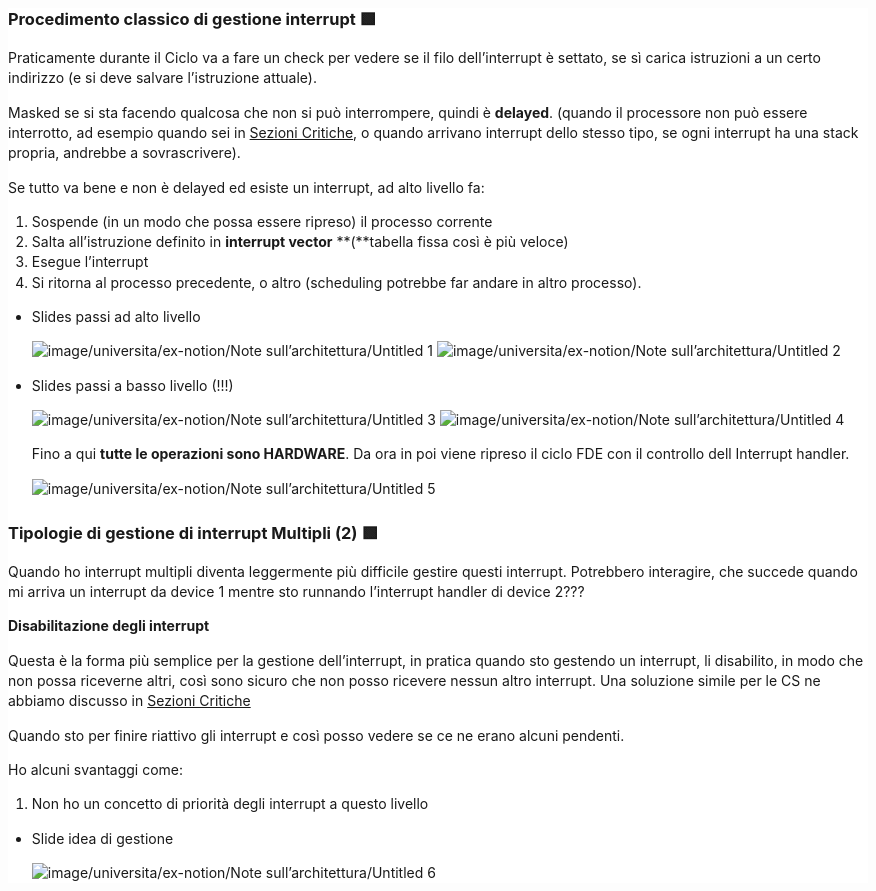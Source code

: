 ### Procedimento classico di gestione interrupt 🟩

Praticamente durante il Ciclo va a fare un check per vedere se il filo dell’interrupt è settato, se sì carica istruzioni a un certo indirizzo (e si deve salvare l’istruzione attuale).

Masked se si sta facendo qualcosa che non si può interrompere, quindi è **delayed**. (quando il processore non può essere interrotto, ad esempio quando sei in [Sezioni Critiche](/notes/sezioni-critiche), o quando arrivano interrupt dello stesso tipo, se ogni interrupt ha una stack propria, andrebbe a sovrascrivere).

Se tutto va bene e non è delayed ed esiste un interrupt, ad alto livello fa:

1. Sospende (in un modo che possa essere ripreso) il processo corrente
2. Salta all’istruzione definito in **interrupt vector** **(**tabella fissa così è più veloce)
3. Esegue l’interrupt
4. Si ritorna al processo precedente, o altro (scheduling potrebbe far andare in altro processo).

- Slides passi ad alto livello

    <img src="/images/notes/image/universita/ex-notion/Note sull’architettura/Untitled 1.png" alt="image/universita/ex-notion/Note sull’architettura/Untitled 1">

    <img src="/images/notes/image/universita/ex-notion/Note sull’architettura/Untitled 2.png" alt="image/universita/ex-notion/Note sull’architettura/Untitled 2">

- Slides passi a basso livello (!!!)

    <img src="/images/notes/image/universita/ex-notion/Note sull’architettura/Untitled 3.png" alt="image/universita/ex-notion/Note sull’architettura/Untitled 3">

    <img src="/images/notes/image/universita/ex-notion/Note sull’architettura/Untitled 4.png" alt="image/universita/ex-notion/Note sull’architettura/Untitled 4">

    Fino a qui **tutte le operazioni sono HARDWARE**. Da ora in poi viene ripreso il ciclo FDE con il controllo dell Interrupt handler.

    <img src="/images/notes/image/universita/ex-notion/Note sull’architettura/Untitled 5.png" alt="image/universita/ex-notion/Note sull’architettura/Untitled 5">


### Tipologie di gestione di interrupt Multipli (2) 🟩

Quando ho interrupt multipli diventa leggermente più difficile gestire questi interrupt. Potrebbero interagire, che succede quando mi arriva un interrupt da device 1 mentre sto runnando l’interrupt handler di device 2???

**Disabilitazione degli interrupt**

Questa è la forma più semplice per la gestione dell’interrupt, in pratica quando sto gestendo un interrupt, li disabilito, in modo che non possa riceverne altri, così sono sicuro che non posso ricevere nessun altro interrupt. Una soluzione simile per le CS ne abbiamo discusso in [Sezioni Critiche](/notes/sezioni-critiche)

Quando sto per finire riattivo gli interrupt e così posso vedere se ce ne erano alcuni pendenti.

Ho alcuni svantaggi come:

1. Non ho un concetto di priorità degli interrupt a questo livello
- Slide idea di gestione

    <img src="/images/notes/image/universita/ex-notion/Note sull’architettura/Untitled 6.png" alt="image/universita/ex-notion/Note sull’architettura/Untitled 6">
